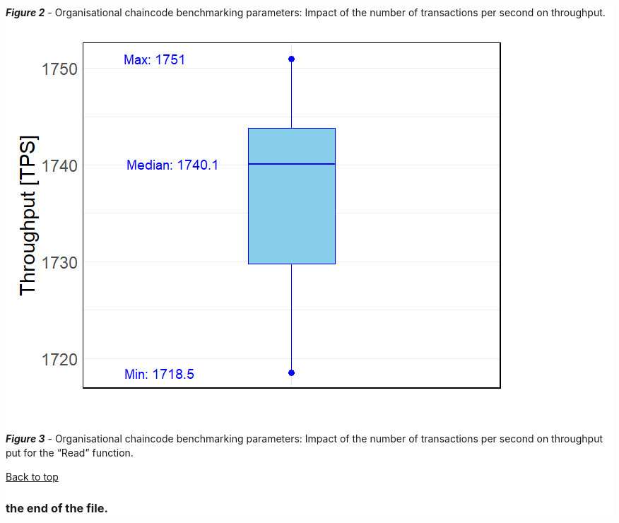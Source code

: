 _**Figure 2**_ - Organisational chaincode benchmarking parameters: Impact of the number of transactions per second on throughput.

![Throughput Read](../../05-plots/org/03-throughput-read-v3.png)

_**Figure 3**_ - Organisational chaincode benchmarking parameters: Impact of the number of transactions per second on throughput put for the “Read” function.

[Back to top](#organisation-services-chaincode)


### the end of the file.
